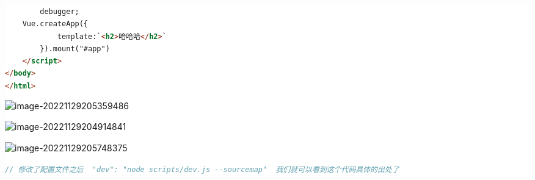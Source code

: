 ```html
		debugger;
	Vue.createApp({
			template:`<h2>哈哈哈</h2>`
		}).mount("#app")
	</script>
</body>
</html>
```

![image-20221129205359486](D:%5Cworkspace%5CQiLongZhang%5CVue%5CQ7Long%5CVue3%5C%E7%AC%94%E8%AE%B0%5C01Vue3%E5%92%8CVue3%E5%BC%80%E5%8F%91%E4%BD%93%E9%AA%8C.assets%5Cimage-20221129205359486.png)

![image-20221129204914841](D:%5Cworkspace%5CQiLongZhang%5CVue%5CQ7Long%5CVue3%5C%E7%AC%94%E8%AE%B0%5C01Vue3%E5%92%8CVue3%E5%BC%80%E5%8F%91%E4%BD%93%E9%AA%8C.assets%5Cimage-20221129204914841.png)

![image-20221129205748375](D:%5Cworkspace%5CQiLongZhang%5CVue%5CQ7Long%5CVue3%5C%E7%AC%94%E8%AE%B0%5C01Vue3%E5%92%8CVue3%E5%BC%80%E5%8F%91%E4%BD%93%E9%AA%8C.assets%5Cimage-20221129205748375.png)

```js
// 修改了配置文件之后  "dev": "node scripts/dev.js --sourcemap"  我们就可以看到这个代码具体的出处了
```

